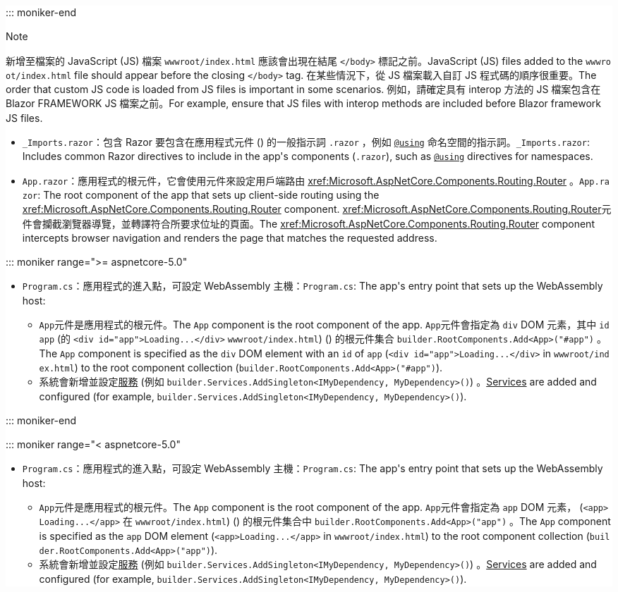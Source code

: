 ::: moniker-end

> [!NOTE]
> <span data-ttu-id="e6772-141">新增至檔案的 JavaScript (JS) 檔案 `wwwroot/index.html` 應該會出現在結尾 `</body>` 標記之前。</span><span class="sxs-lookup"><span data-stu-id="e6772-141">JavaScript (JS) files added to the `wwwroot/index.html` file should appear before the closing `</body>` tag.</span></span> <span data-ttu-id="e6772-142">在某些情況下，從 JS 檔案載入自訂 JS 程式碼的順序很重要。</span><span class="sxs-lookup"><span data-stu-id="e6772-142">The order that custom JS code is loaded from JS files is important in some scenarios.</span></span> <span data-ttu-id="e6772-143">例如，請確定具有 interop 方法的 JS 檔案包含在 Blazor FRAMEWORK JS 檔案之前。</span><span class="sxs-lookup"><span data-stu-id="e6772-143">For example, ensure that JS files with interop methods are included before Blazor framework JS files.</span></span>

* <span data-ttu-id="e6772-144">`_Imports.razor`：包含 Razor 要包含在應用程式元件 () 的一般指示詞 `.razor` ，例如 [`@using`](xref:mvc/views/razor#using) 命名空間的指示詞。</span><span class="sxs-lookup"><span data-stu-id="e6772-144">`_Imports.razor`: Includes common Razor directives to include in the app's components (`.razor`), such as [`@using`](xref:mvc/views/razor#using) directives for namespaces.</span></span>

* <span data-ttu-id="e6772-145">`App.razor`：應用程式的根元件，它會使用元件來設定用戶端路由 <xref:Microsoft.AspNetCore.Components.Routing.Router> 。</span><span class="sxs-lookup"><span data-stu-id="e6772-145">`App.razor`: The root component of the app that sets up client-side routing using the <xref:Microsoft.AspNetCore.Components.Routing.Router> component.</span></span> <span data-ttu-id="e6772-146"><xref:Microsoft.AspNetCore.Components.Routing.Router>元件會攔截瀏覽器導覽，並轉譯符合所要求位址的頁面。</span><span class="sxs-lookup"><span data-stu-id="e6772-146">The <xref:Microsoft.AspNetCore.Components.Routing.Router> component intercepts browser navigation and renders the page that matches the requested address.</span></span>

::: moniker range=">= aspnetcore-5.0"

* <span data-ttu-id="e6772-147">`Program.cs`：應用程式的進入點，可設定 WebAssembly 主機：</span><span class="sxs-lookup"><span data-stu-id="e6772-147">`Program.cs`: The app's entry point that sets up the WebAssembly host:</span></span>
  
  * <span data-ttu-id="e6772-148">`App`元件是應用程式的根元件。</span><span class="sxs-lookup"><span data-stu-id="e6772-148">The `App` component is the root component of the app.</span></span> <span data-ttu-id="e6772-149">`App`元件會指定為 `div` DOM 元素，其中 `id` `app` (的 `<div id="app">Loading...</div>` `wwwroot/index.html`)  () 的根元件集合 `builder.RootComponents.Add<App>("#app")` 。</span><span class="sxs-lookup"><span data-stu-id="e6772-149">The `App` component is specified as the `div` DOM element with an `id` of `app` (`<div id="app">Loading...</div>` in `wwwroot/index.html`) to the root component collection (`builder.RootComponents.Add<App>("#app")`).</span></span>
  * <span data-ttu-id="e6772-150">系統會新增並設定[服務](xref:blazor/fundamentals/dependency-injection) (例如 `builder.Services.AddSingleton<IMyDependency, MyDependency>()`) 。</span><span class="sxs-lookup"><span data-stu-id="e6772-150">[Services](xref:blazor/fundamentals/dependency-injection) are added and configured (for example, `builder.Services.AddSingleton<IMyDependency, MyDependency>()`).</span></span>

::: moniker-end

::: moniker range="< aspnetcore-5.0"

* <span data-ttu-id="e6772-151">`Program.cs`：應用程式的進入點，可設定 WebAssembly 主機：</span><span class="sxs-lookup"><span data-stu-id="e6772-151">`Program.cs`: The app's entry point that sets up the WebAssembly host:</span></span>

  * <span data-ttu-id="e6772-152">`App`元件是應用程式的根元件。</span><span class="sxs-lookup"><span data-stu-id="e6772-152">The `App` component is the root component of the app.</span></span> <span data-ttu-id="e6772-153">`App`元件會指定為 `app` DOM 元素， (`<app>Loading...</app>` 在 `wwwroot/index.html`)  () 的根元件集合中 `builder.RootComponents.Add<App>("app")` 。</span><span class="sxs-lookup"><span data-stu-id="e6772-153">The `App` component is specified as the `app` DOM element (`<app>Loading...</app>` in `wwwroot/index.html`) to the root component collection (`builder.RootComponents.Add<App>("app")`).</span></span>
  * <span data-ttu-id="e6772-154">系統會新增並設定[服務](xref:blazor/fundamentals/dependency-injection) (例如 `builder.Services.AddSingleton<IMyDependency, MyDependency>()`) 。</span><span class="sxs-lookup"><span data-stu-id="e6772-154">[Services](xref:blazor/fundamentals/dependency-injection) are added and configured (for example, `builder.Services.AddSingleton<IMyDependency, MyDependency>()`).</span></span>
